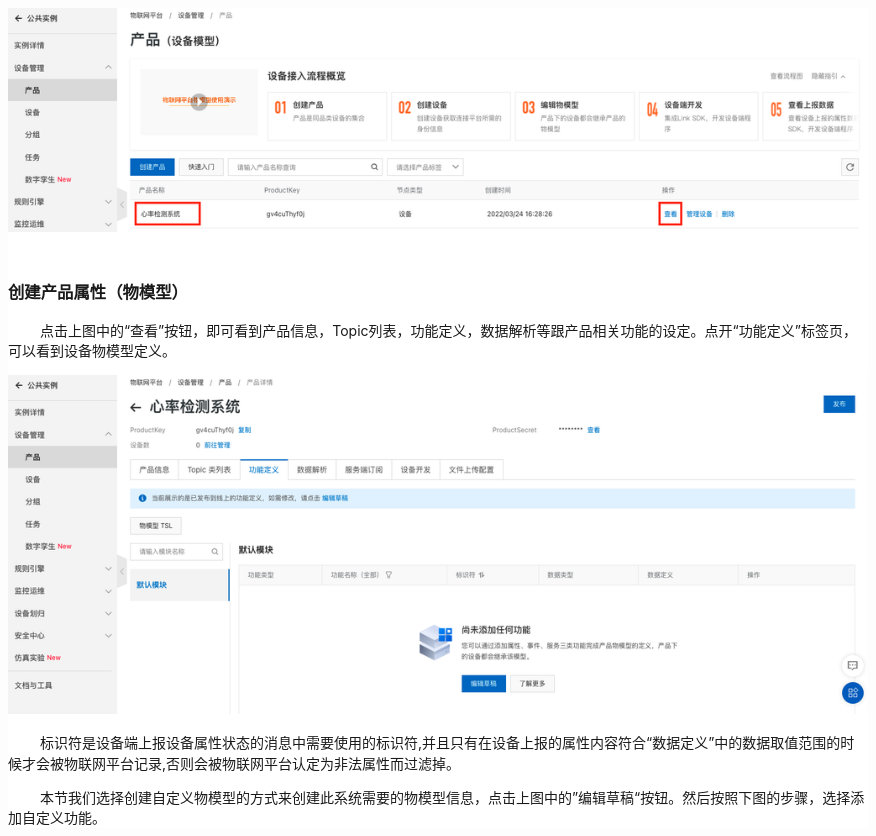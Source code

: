 <div align="center">
<img src=./../../../images/heartrate_detector/心率检测装置_产品列表页.png width=100%/>
</div>

<br>

### 创建产品属性（物模型）
&emsp;&emsp;
点击上图中的“查看”按钮，即可看到产品信息，Topic列表，功能定义，数据解析等跟产品相关功能的设定。点开“功能定义”标签页，可以看到设备物模型定义。

<div align="center">
<img src=./../../../images/heartrate_detector/心率检测装置_产品详情页面.png width=100%/>
</div>

&emsp;&emsp;
标识符是设备端上报设备属性状态的消息中需要使用的标识符,并且只有在设备上报的属性内容符合“数据定义”中的数据取值范围的时候才会被物联网平台记录,否则会被物联网平台认定为非法属性而过滤掉。

&emsp;&emsp;
本节我们选择创建自定义物模型的方式来创建此系统需要的物模型信息，点击上图中的”编辑草稿“按钮。然后按照下图的步骤，选择添加自定义功能。

<div align="center">